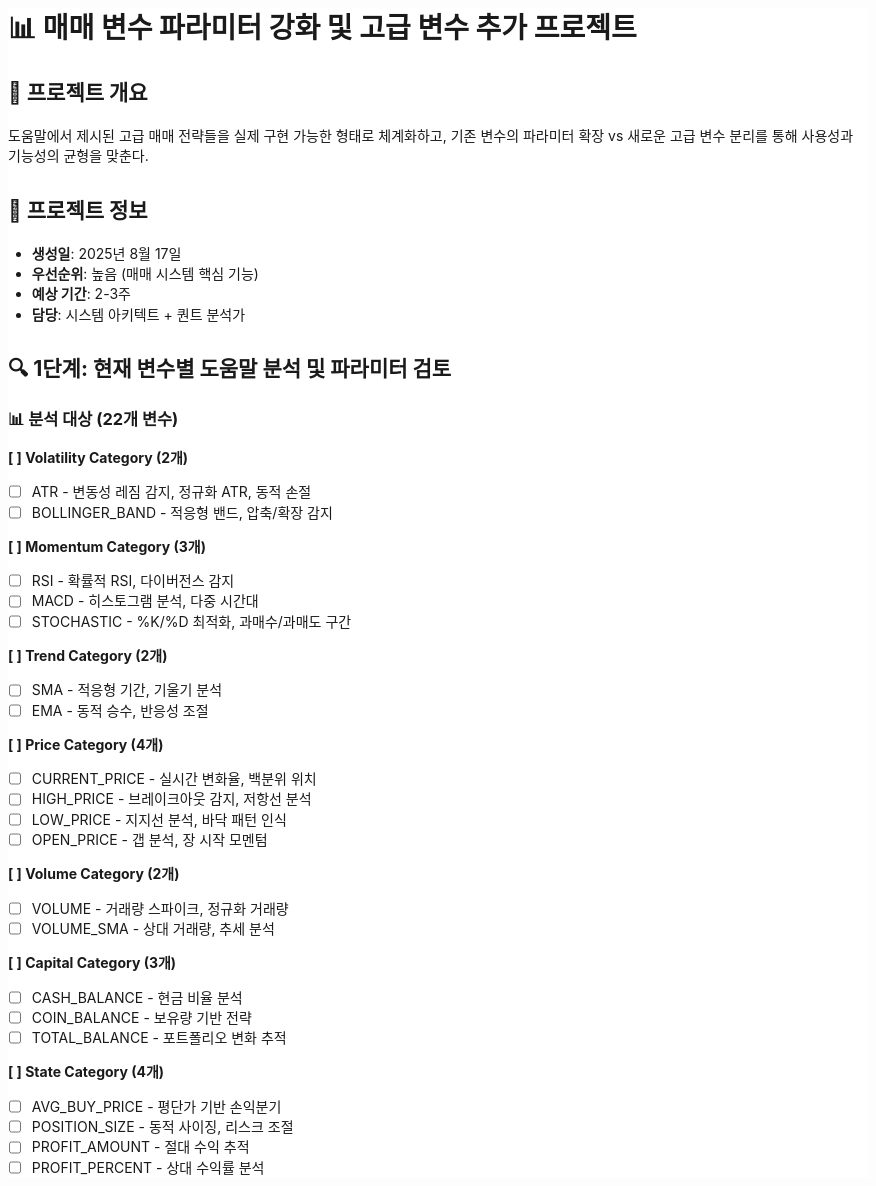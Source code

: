 # 📊 매매 변수 파라미터 강화 및 고급 변수 추가 프로젝트

## 🎯 프로젝트 개요

도움말에서 제시된 고급 매매 전략들을 실제 구현 가능한 형태로 체계화하고,
기존 변수의 파라미터 확장 vs 새로운 고급 변수 분리를 통해 사용성과 기능성의 균형을 맞춘다.

## 📅 프로젝트 정보

- **생성일**: 2025년 8월 17일
- **우선순위**: 높음 (매매 시스템 핵심 기능)
- **예상 기간**: 2-3주
- **담당**: 시스템 아키텍트 + 퀀트 분석가

## 🔍 1단계: 현재 변수별 도움말 분석 및 파라미터 검토

### 📊 분석 대상 (22개 변수)

**[ ] Volatility Category (2개)**
- [ ] ATR - 변동성 레짐 감지, 정규화 ATR, 동적 손절
- [ ] BOLLINGER_BAND - 적응형 밴드, 압축/확장 감지

**[ ] Momentum Category (3개)**
- [ ] RSI - 확률적 RSI, 다이버전스 감지
- [ ] MACD - 히스토그램 분석, 다중 시간대
- [ ] STOCHASTIC - %K/%D 최적화, 과매수/과매도 구간

**[ ] Trend Category (2개)**
- [ ] SMA - 적응형 기간, 기울기 분석
- [ ] EMA - 동적 승수, 반응성 조절

**[ ] Price Category (4개)**
- [ ] CURRENT_PRICE - 실시간 변화율, 백분위 위치
- [ ] HIGH_PRICE - 브레이크아웃 감지, 저항선 분석
- [ ] LOW_PRICE - 지지선 분석, 바닥 패턴 인식
- [ ] OPEN_PRICE - 갭 분석, 장 시작 모멘텀

**[ ] Volume Category (2개)**
- [ ] VOLUME - 거래량 스파이크, 정규화 거래량
- [ ] VOLUME_SMA - 상대 거래량, 추세 분석

**[ ] Capital Category (3개)**
- [ ] CASH_BALANCE - 현금 비율 분석
- [ ] COIN_BALANCE - 보유량 기반 전략
- [ ] TOTAL_BALANCE - 포트폴리오 변화 추적

**[ ] State Category (4개)**
- [ ] AVG_BUY_PRICE - 평단가 기반 손익분기
- [ ] POSITION_SIZE - 동적 사이징, 리스크 조절
- [ ] PROFIT_AMOUNT - 절대 수익 추적
- [ ] PROFIT_PERCENT - 상대 수익률 분석
